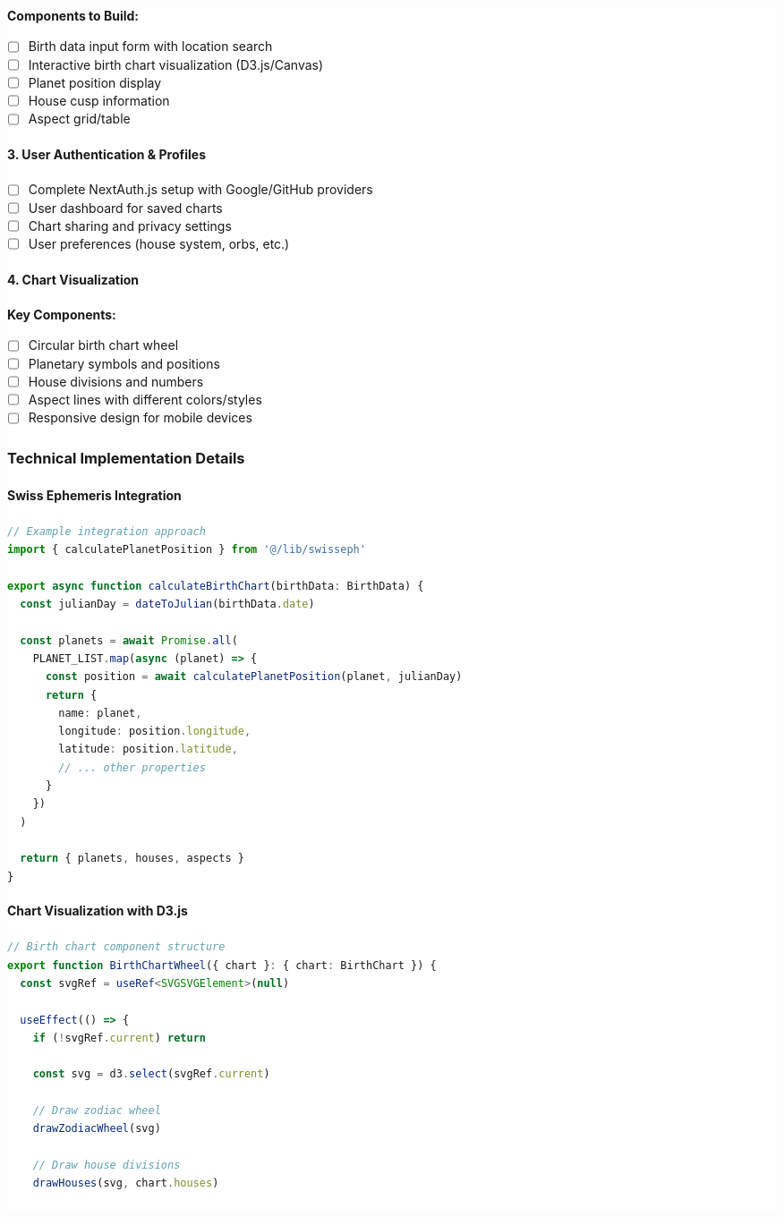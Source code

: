 **Components to Build:**
- [ ] Birth data input form with location search
- [ ] Interactive birth chart visualization (D3.js/Canvas)
- [ ] Planet position display
- [ ] House cusp information
- [ ] Aspect grid/table

#### 3. User Authentication & Profiles
- [ ] Complete NextAuth.js setup with Google/GitHub providers
- [ ] User dashboard for saved charts
- [ ] Chart sharing and privacy settings
- [ ] User preferences (house system, orbs, etc.)

#### 4. Chart Visualization
**Key Components:**
- [ ] Circular birth chart wheel
- [ ] Planetary symbols and positions
- [ ] House divisions and numbers
- [ ] Aspect lines with different colors/styles
- [ ] Responsive design for mobile devices

### Technical Implementation Details

#### Swiss Ephemeris Integration
```typescript
// Example integration approach
import { calculatePlanetPosition } from '@/lib/swisseph'

export async function calculateBirthChart(birthData: BirthData) {
  const julianDay = dateToJulian(birthData.date)
  
  const planets = await Promise.all(
    PLANET_LIST.map(async (planet) => {
      const position = await calculatePlanetPosition(planet, julianDay)
      return {
        name: planet,
        longitude: position.longitude,
        latitude: position.latitude,
        // ... other properties
      }
    })
  )
  
  return { planets, houses, aspects }
}
```

#### Chart Visualization with D3.js
```typescript
// Birth chart component structure
export function BirthChartWheel({ chart }: { chart: BirthChart }) {
  const svgRef = useRef<SVGSVGElement>(null)
  
  useEffect(() => {
    if (!svgRef.current) return
    
    const svg = d3.select(svgRef.current)
    
    // Draw zodiac wheel
    drawZodiacWheel(svg)
    
    // Draw house divisions
    drawHouses(svg, chart.houses)
    
```